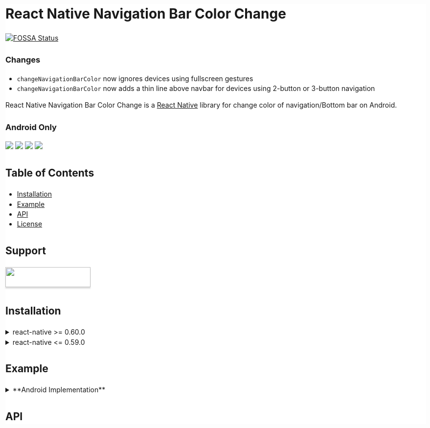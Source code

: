 # React Native Navigation Bar Color Change

[![FOSSA Status](https://app.fossa.io/api/projects/git%2Bgithub.com%2Fthebylito%2Freact-native-navigation-bar-color.svg?type=shield)](https://app.fossa.io/projects/git%2Bgithub.com%2Fthebylito%2Freact-native-navigation-bar-color?ref=badge_shield)

### Changes

- `changeNavigationBarColor` now ignores devices using fullscreen gestures
- `changeNavigationBarColor` now adds a thin line above navbar for devices using 2-button or 3-button navigation

React Native Navigation Bar Color Change is a [React Native](http://facebook.github.io/react-native/) library for change color of navigation/Bottom bar on Android.

### Android Only

<div>
<img src="https://github.com/thebylito/react-native-navigation-bar-color/raw/master/screenshots/screenShot1.jpg" height="600">
<img src="https://github.com/thebylito/react-native-navigation-bar-color/raw/master/screenshots/screenShot2.jpg" height="600">
<img src="https://github.com/thebylito/react-native-navigation-bar-color/raw/master/screenshots/screenShot3.jpg" height="600">
<img src="https://user-images.githubusercontent.com/29806253/46919604-96247c00-cfaf-11e8-996a-81330dad6562.png" height="600">
</div>

## Table of Contents

- [Installation](#installation)
- [Example](#example)
- [API](#api)
- [License](#license)

## Support

<a href="https://www.buymeacoffee.com/thebylito"><img src="https://www.buymeacoffee.com/assets/img/custom_images/orange_img.png" style="height: 41px !important;width: 174px !important;box-shadow: 0px 3px 2px 0px rgba(190, 190, 190, 0.5) !important;-webkit-box-shadow: 0px 3px 2px 0px rgba(190, 190, 190, 0.5) !important;"  target="_blank"></a>

## Installation

<details><summary>react-native >= 0.60.0</summary></details>

<details><summary>react-native <= 0.59.0</summary></details>

## Example

<details><summary>**Android Implementation**</summary></details>

## API
